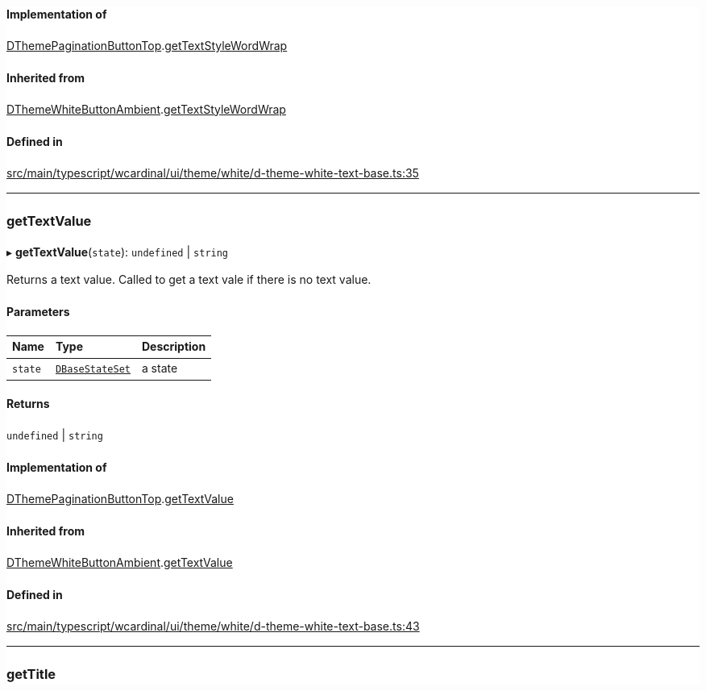 #### Implementation of

[DThemePaginationButtonTop](../interfaces/DThemePaginationButtonTop.md).[getTextStyleWordWrap](../interfaces/DThemePaginationButtonTop.md#gettextstylewordwrap)

#### Inherited from

[DThemeWhiteButtonAmbient](DThemeWhiteButtonAmbient.md).[getTextStyleWordWrap](DThemeWhiteButtonAmbient.md#gettextstylewordwrap)

#### Defined in

[src/main/typescript/wcardinal/ui/theme/white/d-theme-white-text-base.ts:35](https://github.com/winter-cardinal/winter-cardinal-ui/blob/v0.227.0/src/main/typescript/wcardinal/ui/theme/white/d-theme-white-text-base.ts#L35)

___

### getTextValue

▸ **getTextValue**(`state`): `undefined` \| `string`

Returns a text value.
Called to get a text vale if there is no text value.

#### Parameters

| Name | Type | Description |
| :------ | :------ | :------ |
| `state` | [`DBaseStateSet`](../interfaces/DBaseStateSet.md) | a state |

#### Returns

`undefined` \| `string`

#### Implementation of

[DThemePaginationButtonTop](../interfaces/DThemePaginationButtonTop.md).[getTextValue](../interfaces/DThemePaginationButtonTop.md#gettextvalue)

#### Inherited from

[DThemeWhiteButtonAmbient](DThemeWhiteButtonAmbient.md).[getTextValue](DThemeWhiteButtonAmbient.md#gettextvalue)

#### Defined in

[src/main/typescript/wcardinal/ui/theme/white/d-theme-white-text-base.ts:43](https://github.com/winter-cardinal/winter-cardinal-ui/blob/v0.227.0/src/main/typescript/wcardinal/ui/theme/white/d-theme-white-text-base.ts#L43)

___

### getTitle
